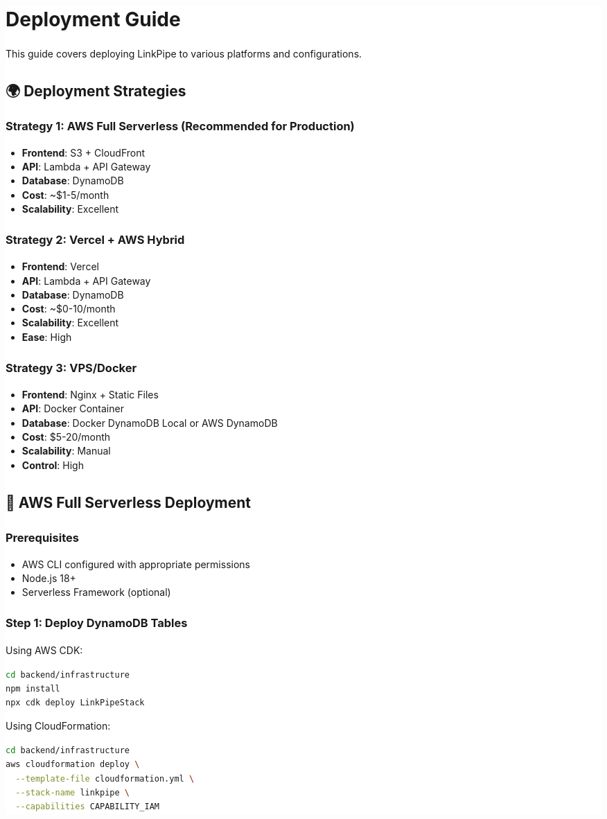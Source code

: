# Deployment Guide

This guide covers deploying LinkPipe to various platforms and configurations.

## 🌍 Deployment Strategies

### Strategy 1: AWS Full Serverless (Recommended for Production)
- **Frontend**: S3 + CloudFront
- **API**: Lambda + API Gateway
- **Database**: DynamoDB
- **Cost**: ~$1-5/month
- **Scalability**: Excellent

### Strategy 2: Vercel + AWS Hybrid
- **Frontend**: Vercel
- **API**: Lambda + API Gateway
- **Database**: DynamoDB
- **Cost**: ~$0-10/month
- **Scalability**: Excellent
- **Ease**: High

### Strategy 3: VPS/Docker
- **Frontend**: Nginx + Static Files
- **API**: Docker Container
- **Database**: Docker DynamoDB Local or AWS DynamoDB
- **Cost**: $5-20/month
- **Scalability**: Manual
- **Control**: High

## 🚀 AWS Full Serverless Deployment

### Prerequisites
- AWS CLI configured with appropriate permissions
- Node.js 18+
- Serverless Framework (optional)

### Step 1: Deploy DynamoDB Tables

Using AWS CDK:
```bash
cd backend/infrastructure
npm install
npx cdk deploy LinkPipeStack
```

Using CloudFormation:
```bash
cd backend/infrastructure
aws cloudformation deploy \
  --template-file cloudformation.yml \
  --stack-name linkpipe \
  --capabilities CAPABILITY_IAM
```
